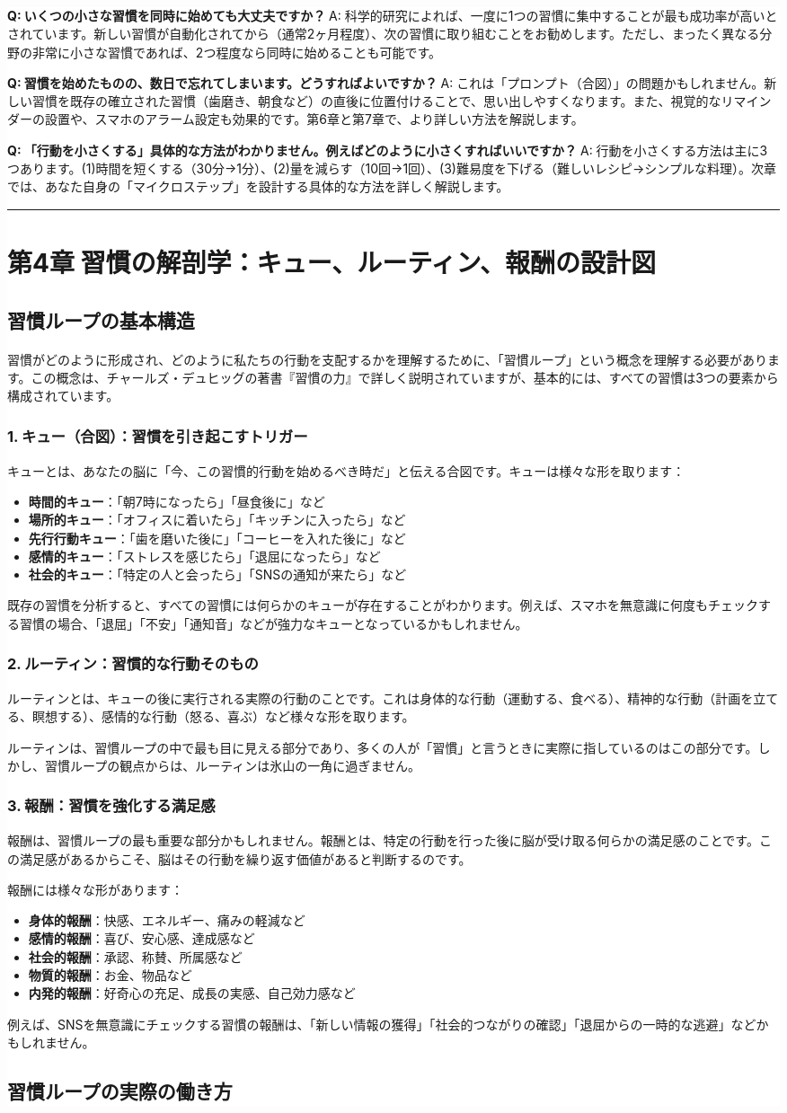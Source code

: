 **Q: いくつの小さな習慣を同時に始めても大丈夫ですか？**
A: 科学的研究によれば、一度に1つの習慣に集中することが最も成功率が高いとされています。新しい習慣が自動化されてから（通常2ヶ月程度）、次の習慣に取り組むことをお勧めします。ただし、まったく異なる分野の非常に小さな習慣であれば、2つ程度なら同時に始めることも可能です。

**Q: 習慣を始めたものの、数日で忘れてしまいます。どうすればよいですか？**
A: これは「プロンプト（合図）」の問題かもしれません。新しい習慣を既存の確立された習慣（歯磨き、朝食など）の直後に位置付けることで、思い出しやすくなります。また、視覚的なリマインダーの設置や、スマホのアラーム設定も効果的です。第6章と第7章で、より詳しい方法を解説します。

**Q: 「行動を小さくする」具体的な方法がわかりません。例えばどのように小さくすればいいですか？**
A: 行動を小さくする方法は主に3つあります。(1)時間を短くする（30分→1分）、(2)量を減らす（10回→1回）、(3)難易度を下げる（難しいレシピ→シンプルな料理）。次章では、あなた自身の「マイクロステップ」を設計する具体的な方法を詳しく解説します。

---

# 第4章 習慣の解剖学：キュー、ルーティン、報酬の設計図

## 習慣ループの基本構造

習慣がどのように形成され、どのように私たちの行動を支配するかを理解するために、「習慣ループ」という概念を理解する必要があります。この概念は、チャールズ・デュヒッグの著書『習慣の力』で詳しく説明されていますが、基本的には、すべての習慣は3つの要素から構成されています。

### 1. キュー（合図）：習慣を引き起こすトリガー

キューとは、あなたの脳に「今、この習慣的行動を始めるべき時だ」と伝える合図です。キューは様々な形を取ります：

- **時間的キュー**：「朝7時になったら」「昼食後に」など
- **場所的キュー**：「オフィスに着いたら」「キッチンに入ったら」など
- **先行行動キュー**：「歯を磨いた後に」「コーヒーを入れた後に」など
- **感情的キュー**：「ストレスを感じたら」「退屈になったら」など
- **社会的キュー**：「特定の人と会ったら」「SNSの通知が来たら」など

既存の習慣を分析すると、すべての習慣には何らかのキューが存在することがわかります。例えば、スマホを無意識に何度もチェックする習慣の場合、「退屈」「不安」「通知音」などが強力なキューとなっているかもしれません。

### 2. ルーティン：習慣的な行動そのもの

ルーティンとは、キューの後に実行される実際の行動のことです。これは身体的な行動（運動する、食べる）、精神的な行動（計画を立てる、瞑想する）、感情的な行動（怒る、喜ぶ）など様々な形を取ります。

ルーティンは、習慣ループの中で最も目に見える部分であり、多くの人が「習慣」と言うときに実際に指しているのはこの部分です。しかし、習慣ループの観点からは、ルーティンは氷山の一角に過ぎません。

### 3. 報酬：習慣を強化する満足感

報酬は、習慣ループの最も重要な部分かもしれません。報酬とは、特定の行動を行った後に脳が受け取る何らかの満足感のことです。この満足感があるからこそ、脳はその行動を繰り返す価値があると判断するのです。

報酬には様々な形があります：

- **身体的報酬**：快感、エネルギー、痛みの軽減など
- **感情的報酬**：喜び、安心感、達成感など
- **社会的報酬**：承認、称賛、所属感など
- **物質的報酬**：お金、物品など
- **内発的報酬**：好奇心の充足、成長の実感、自己効力感など

例えば、SNSを無意識にチェックする習慣の報酬は、「新しい情報の獲得」「社会的つながりの確認」「退屈からの一時的な逃避」などかもしれません。

## 習慣ループの実際の働き方
